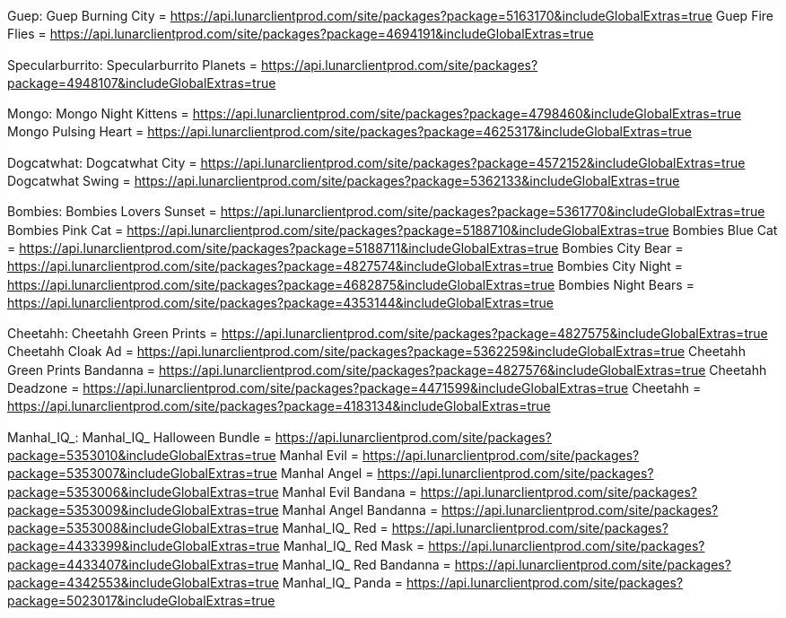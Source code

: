 Guep:
  Guep Burning City = https://api.lunarclientprod.com/site/packages?package=5163170&includeGlobalExtras=true
  Guep Fire Flies = https://api.lunarclientprod.com/site/packages?package=4694191&includeGlobalExtras=true

Specularburrito:
  Specularburrito Planets = https://api.lunarclientprod.com/site/packages?package=4948107&includeGlobalExtras=true

Mongo:
  Mongo Night Kittens = https://api.lunarclientprod.com/site/packages?package=4798460&includeGlobalExtras=true
  Mongo Pulsing Heart = https://api.lunarclientprod.com/site/packages?package=4625317&includeGlobalExtras=true

Dogcatwhat:
  Dogcatwhat City = https://api.lunarclientprod.com/site/packages?package=4572152&includeGlobalExtras=true
  Dogcatwhat Swing = https://api.lunarclientprod.com/site/packages?package=5362133&includeGlobalExtras=true

Bombies:
  Bombies Lovers Sunset = https://api.lunarclientprod.com/site/packages?package=5361770&includeGlobalExtras=true
  Bombies Pink Cat = https://api.lunarclientprod.com/site/packages?package=5188710&includeGlobalExtras=true
  Bombies Blue Cat = https://api.lunarclientprod.com/site/packages?package=5188711&includeGlobalExtras=true
  Bombies City Bear = https://api.lunarclientprod.com/site/packages?package=4827574&includeGlobalExtras=true
  Bombies City Night = https://api.lunarclientprod.com/site/packages?package=4682875&includeGlobalExtras=true
  Bombies Night Bears = https://api.lunarclientprod.com/site/packages?package=4353144&includeGlobalExtras=true

Cheetahh:
  Cheetahh Green Prints = https://api.lunarclientprod.com/site/packages?package=4827575&includeGlobalExtras=true
  Cheetahh Cloak Ad = https://api.lunarclientprod.com/site/packages?package=5362259&includeGlobalExtras=true
  Cheetahh Green Prints Bandanna = https://api.lunarclientprod.com/site/packages?package=4827576&includeGlobalExtras=true
  Cheetahh Deadzone = https://api.lunarclientprod.com/site/packages?package=4471599&includeGlobalExtras=true
  Cheetahh = https://api.lunarclientprod.com/site/packages?package=4183134&includeGlobalExtras=true

Manhal_IQ_:
  Manhal_IQ_ Halloween Bundle = https://api.lunarclientprod.com/site/packages?package=5353010&includeGlobalExtras=true
  Manhal Evil = https://api.lunarclientprod.com/site/packages?package=5353007&includeGlobalExtras=true
  Manhal Angel = https://api.lunarclientprod.com/site/packages?package=5353006&includeGlobalExtras=true
  Manhal Evil Bandana = https://api.lunarclientprod.com/site/packages?package=5353009&includeGlobalExtras=true
  Manhal Angel Bandanna = https://api.lunarclientprod.com/site/packages?package=5353008&includeGlobalExtras=true
  Manhal_IQ_ Red = https://api.lunarclientprod.com/site/packages?package=4433399&includeGlobalExtras=true
  Manhal_IQ_ Red Mask = https://api.lunarclientprod.com/site/packages?package=4433407&includeGlobalExtras=true
  Manhal_IQ_ Red Bandanna = https://api.lunarclientprod.com/site/packages?package=4342553&includeGlobalExtras=true
  Manhal_IQ_ Panda = https://api.lunarclientprod.com/site/packages?package=5023017&includeGlobalExtras=true
